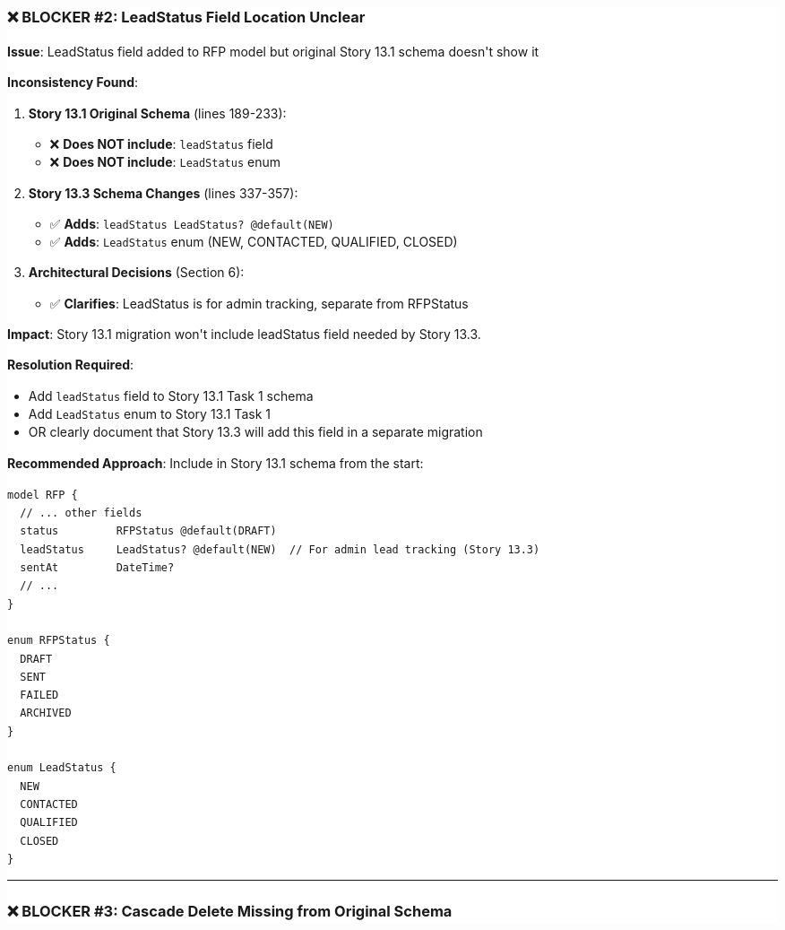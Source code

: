 
### ❌ BLOCKER #2: LeadStatus Field Location Unclear

**Issue**: LeadStatus field added to RFP model but original Story 13.1 schema doesn't show it

**Inconsistency Found**:

1. **Story 13.1 Original Schema** (lines 189-233):
   - ❌ **Does NOT include**: `leadStatus` field
   - ❌ **Does NOT include**: `LeadStatus` enum

2. **Story 13.3 Schema Changes** (lines 337-357):
   - ✅ **Adds**: `leadStatus LeadStatus? @default(NEW)`
   - ✅ **Adds**: `LeadStatus` enum (NEW, CONTACTED, QUALIFIED, CLOSED)

3. **Architectural Decisions** (Section 6):
   - ✅ **Clarifies**: LeadStatus is for admin tracking, separate from RFPStatus

**Impact**: Story 13.1 migration won't include leadStatus field needed by Story 13.3.

**Resolution Required**:
- Add `leadStatus` field to Story 13.1 Task 1 schema
- Add `LeadStatus` enum to Story 13.1 Task 1
- OR clearly document that Story 13.3 will add this field in a separate migration

**Recommended Approach**: Include in Story 13.1 schema from the start:
```prisma
model RFP {
  // ... other fields
  status         RFPStatus @default(DRAFT)
  leadStatus     LeadStatus? @default(NEW)  // For admin lead tracking (Story 13.3)
  sentAt         DateTime?
  // ...
}

enum RFPStatus {
  DRAFT
  SENT
  FAILED
  ARCHIVED
}

enum LeadStatus {
  NEW
  CONTACTED
  QUALIFIED
  CLOSED
}
```

---

### ❌ BLOCKER #3: Cascade Delete Missing from Original Schema

